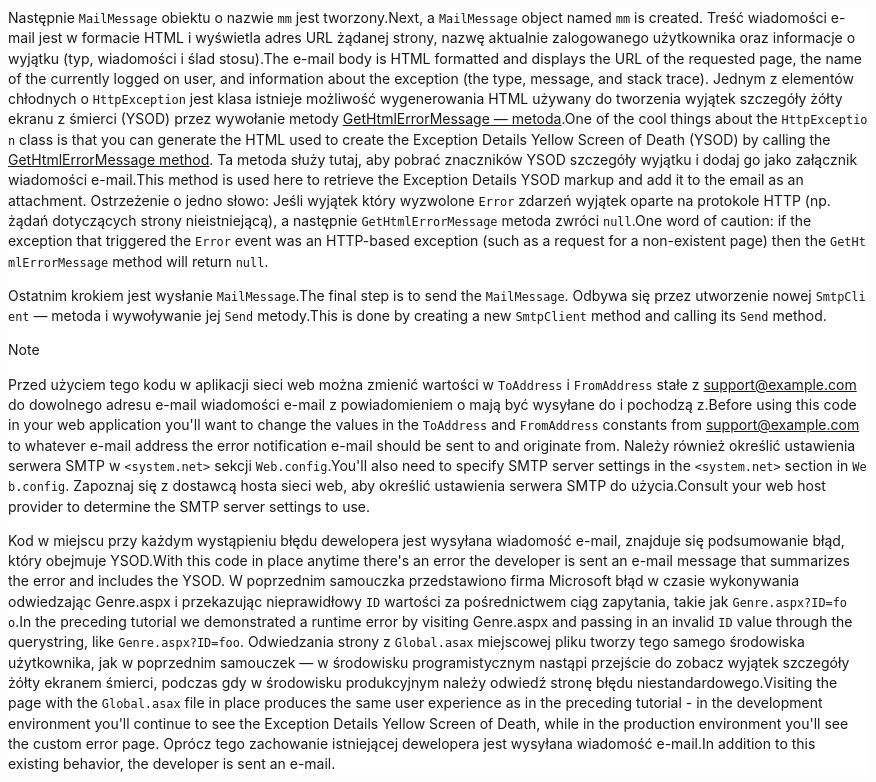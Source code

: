 <span data-ttu-id="e8197-187">Następnie `MailMessage` obiektu o nazwie `mm` jest tworzony.</span><span class="sxs-lookup"><span data-stu-id="e8197-187">Next, a `MailMessage` object named `mm` is created.</span></span> <span data-ttu-id="e8197-188">Treść wiadomości e-mail jest w formacie HTML i wyświetla adres URL żądanej strony, nazwę aktualnie zalogowanego użytkownika oraz informacje o wyjątku (typ, wiadomości i ślad stosu).</span><span class="sxs-lookup"><span data-stu-id="e8197-188">The e-mail body is HTML formatted and displays the URL of the requested page, the name of the currently logged on user, and information about the exception (the type, message, and stack trace).</span></span> <span data-ttu-id="e8197-189">Jednym z elementów chłodnych o `HttpException` jest klasa istnieje możliwość wygenerowania HTML używany do tworzenia wyjątek szczegóły żółty ekranu z śmierci (YSOD) przez wywołanie metody [GetHtmlErrorMessage — metoda](https://msdn.microsoft.com/library/system.web.httpexception.gethtmlerrormessage.aspx).</span><span class="sxs-lookup"><span data-stu-id="e8197-189">One of the cool things about the `HttpException` class is that you can generate the HTML used to create the Exception Details Yellow Screen of Death (YSOD) by calling the [GetHtmlErrorMessage method](https://msdn.microsoft.com/library/system.web.httpexception.gethtmlerrormessage.aspx).</span></span> <span data-ttu-id="e8197-190">Ta metoda służy tutaj, aby pobrać znaczników YSOD szczegóły wyjątku i dodaj go jako załącznik wiadomości e-mail.</span><span class="sxs-lookup"><span data-stu-id="e8197-190">This method is used here to retrieve the Exception Details YSOD markup and add it to the email as an attachment.</span></span> <span data-ttu-id="e8197-191">Ostrzeżenie o jedno słowo: Jeśli wyjątek który wyzwolone `Error` zdarzeń wyjątek oparte na protokole HTTP (np. żądań dotyczących strony nieistniejącą), a następnie `GetHtmlErrorMessage` metoda zwróci `null`.</span><span class="sxs-lookup"><span data-stu-id="e8197-191">One word of caution: if the exception that triggered the `Error` event was an HTTP-based exception (such as a request for a non-existent page) then the `GetHtmlErrorMessage` method will return `null`.</span></span>

<span data-ttu-id="e8197-192">Ostatnim krokiem jest wysłanie `MailMessage`.</span><span class="sxs-lookup"><span data-stu-id="e8197-192">The final step is to send the `MailMessage`.</span></span> <span data-ttu-id="e8197-193">Odbywa się przez utworzenie nowej `SmtpClient` — metoda i wywoływanie jej `Send` metody.</span><span class="sxs-lookup"><span data-stu-id="e8197-193">This is done by creating a new `SmtpClient` method and calling its `Send` method.</span></span>

> [!NOTE]
> <span data-ttu-id="e8197-194">Przed użyciem tego kodu w aplikacji sieci web można zmienić wartości w `ToAddress` i `FromAddress` stałe z support@example.com do dowolnego adresu e-mail wiadomości e-mail z powiadomieniem o mają być wysyłane do i pochodzą z.</span><span class="sxs-lookup"><span data-stu-id="e8197-194">Before using this code in your web application you'll want to change the values in the `ToAddress` and `FromAddress` constants from support@example.com to whatever e-mail address the error notification e-mail should be sent to and originate from.</span></span> <span data-ttu-id="e8197-195">Należy również określić ustawienia serwera SMTP w `<system.net>` sekcji `Web.config`.</span><span class="sxs-lookup"><span data-stu-id="e8197-195">You'll also need to specify SMTP server settings in the `<system.net>` section in `Web.config`.</span></span> <span data-ttu-id="e8197-196">Zapoznaj się z dostawcą hosta sieci web, aby określić ustawienia serwera SMTP do użycia.</span><span class="sxs-lookup"><span data-stu-id="e8197-196">Consult your web host provider to determine the SMTP server settings to use.</span></span>


<span data-ttu-id="e8197-197">Kod w miejscu przy każdym wystąpieniu błędu dewelopera jest wysyłana wiadomość e-mail, znajduje się podsumowanie błąd, który obejmuje YSOD.</span><span class="sxs-lookup"><span data-stu-id="e8197-197">With this code in place anytime there's an error the developer is sent an e-mail message that summarizes the error and includes the YSOD.</span></span> <span data-ttu-id="e8197-198">W poprzednim samouczka przedstawiono firma Microsoft błąd w czasie wykonywania odwiedzając Genre.aspx i przekazując nieprawidłowy `ID` wartości za pośrednictwem ciąg zapytania, takie jak `Genre.aspx?ID=foo`.</span><span class="sxs-lookup"><span data-stu-id="e8197-198">In the preceding tutorial we demonstrated a runtime error by visiting Genre.aspx and passing in an invalid `ID` value through the querystring, like `Genre.aspx?ID=foo`.</span></span> <span data-ttu-id="e8197-199">Odwiedzania strony z `Global.asax` miejscowej pliku tworzy tego samego środowiska użytkownika, jak w poprzednim samouczek — w środowisku programistycznym nastąpi przejście do zobacz wyjątek szczegóły żółty ekranem śmierci, podczas gdy w środowisku produkcyjnym należy odwiedź stronę błędu niestandardowego.</span><span class="sxs-lookup"><span data-stu-id="e8197-199">Visiting the page with the `Global.asax` file in place produces the same user experience as in the preceding tutorial - in the development environment you'll continue to see the Exception Details Yellow Screen of Death, while in the production environment you'll see the custom error page.</span></span> <span data-ttu-id="e8197-200">Oprócz tego zachowanie istniejącej dewelopera jest wysyłana wiadomość e-mail.</span><span class="sxs-lookup"><span data-stu-id="e8197-200">In addition to this existing behavior, the developer is sent an e-mail.</span></span>
